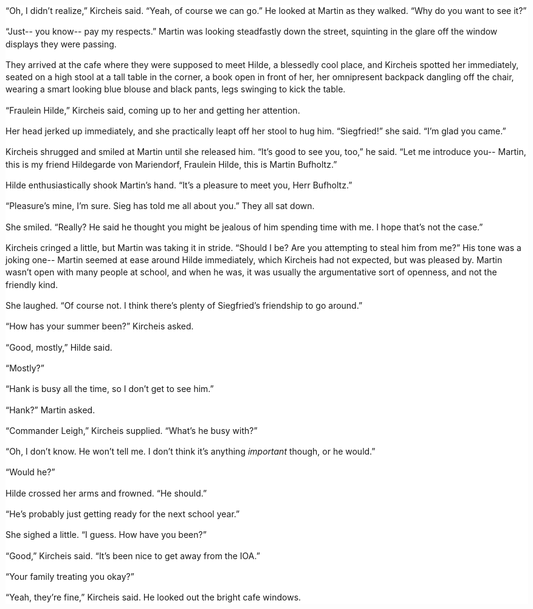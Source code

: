 “Oh, I didn’t realize,” Kircheis said\. “Yeah, of course we can go\.” He looked at Martin as they walked\. “Why do you want to see it?”

“Just\-\- you know\-\- pay my respects\.” Martin was looking steadfastly down the street, squinting in the glare off the window displays they were passing\.

They arrived at the cafe where they were supposed to meet Hilde, a blessedly cool place, and Kircheis spotted her immediately, seated on a high stool at a tall table in the corner, a book open in front of her, her omnipresent backpack dangling off the chair, wearing a smart looking blue blouse and black pants, legs swinging to kick the table\.

“Fraulein Hilde,” Kircheis said, coming up to her and getting her attention\.

Her head jerked up immediately, and she practically leapt off her stool to hug him\. “Siegfried\!” she said\. “I’m glad you came\.”

Kircheis shrugged and smiled at Martin until she released him\. “It’s good to see you, too,” he said\. “Let me introduce you\-\- Martin, this is my friend Hildegarde von Mariendorf, Fraulein Hilde, this is Martin Bufholtz\.”

Hilde enthusiastically shook Martin’s hand\. “It’s a pleasure to meet you, Herr Bufholtz\.”

“Pleasure’s mine, I’m sure\. Sieg has told me all about you\.” They all sat down\.

She smiled\. “Really? He said he thought you might be jealous of him spending time with me\. I hope that’s not the case\.”

Kircheis cringed a little, but Martin was taking it in stride\. “Should I be? Are you attempting to steal him from me?” His tone was a joking one\-\- Martin seemed at ease around Hilde immediately, which Kircheis had not expected, but was pleased by\. Martin wasn’t open with many people at school, and when he was, it was usually the argumentative sort of openness, and not the friendly kind\.

She laughed\. “Of course not\. I think there’s plenty of Siegfried’s friendship to go around\.”

“How has your summer been?” Kircheis asked\.

“Good, mostly,” Hilde said\.

“Mostly?”

“Hank is busy all the time, so I don’t get to see him\.”

“Hank?” Martin asked\.

“Commander Leigh,” Kircheis supplied\. “What’s he busy with?”

“Oh, I don’t know\. He won’t tell me\. I don’t think it’s anything *important* though, or he would\.”

“Would he?”

Hilde crossed her arms and frowned\. “He should\.”

“He’s probably just getting ready for the next school year\.”

She sighed a little\. “I guess\. How have you been?”

“Good,” Kircheis said\. “It’s been nice to get away from the IOA\.”

“Your family treating you okay?”

“Yeah, they’re fine,” Kircheis said\. He looked out the bright cafe windows\.
